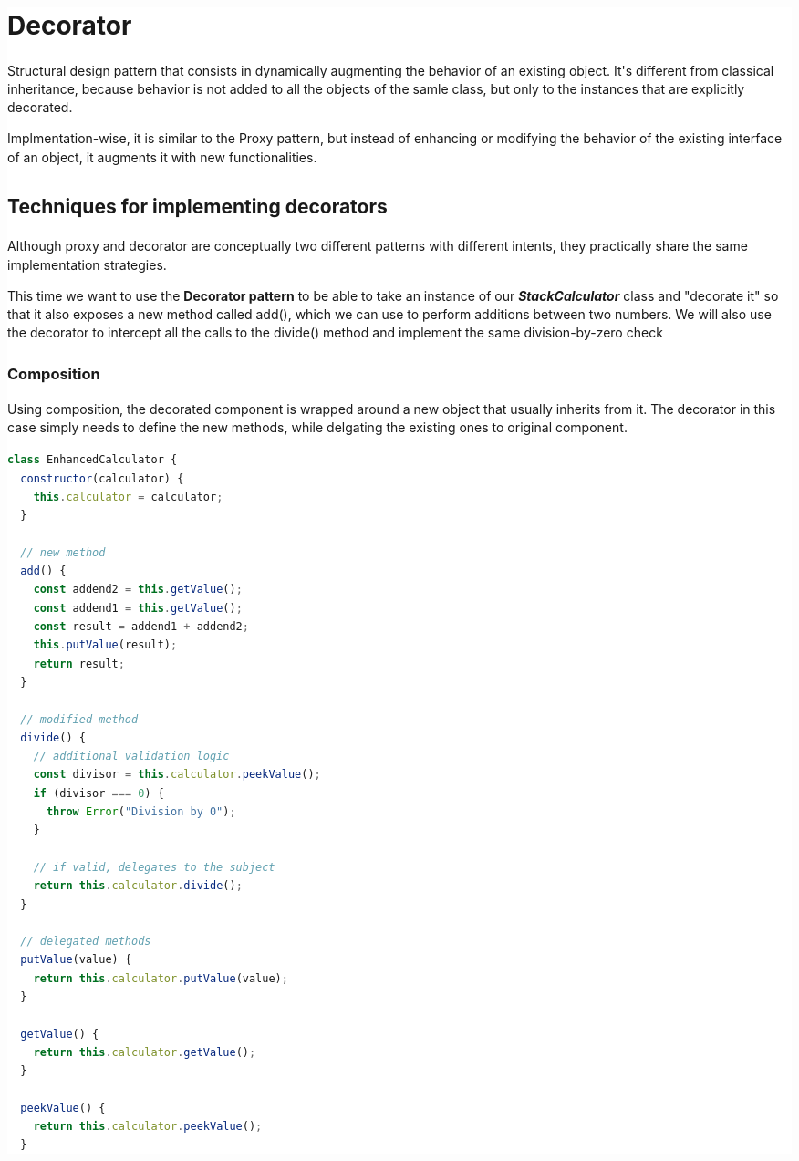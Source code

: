 # Decorator

Structural design pattern that consists in dynamically augmenting the behavior of an existing object. It's different from classical inheritance, because behavior is not added to all the objects of the samle class, but only to the instances that are explicitly decorated.

Implmentation-wise, it is similar to the Proxy pattern, but instead of enhancing or modifying the behavior of the existing interface of an object, it augments it with new functionalities.

## Techniques for implementing decorators

Although proxy and decorator are conceptually two different patterns with different intents, they practically share the same implementation strategies.

This time we want to use the **Decorator pattern** to be able to take an instance of our **_StackCalculator_** class and "decorate it" so that it also exposes a new method called add(), which we can use to perform additions between two numbers. We will also use the decorator to intercept all the calls to the divide() method and implement the same division-by-zero check

### Composition

Using composition, the decorated component is wrapped around a new object that usually inherits from it. The decorator in this case simply needs to define the new methods, while delgating the existing ones to original component.

```javascript
class EnhancedCalculator {
  constructor(calculator) {
    this.calculator = calculator;
  }

  // new method
  add() {
    const addend2 = this.getValue();
    const addend1 = this.getValue();
    const result = addend1 + addend2;
    this.putValue(result);
    return result;
  }

  // modified method
  divide() {
    // additional validation logic
    const divisor = this.calculator.peekValue();
    if (divisor === 0) {
      throw Error("Division by 0");
    }

    // if valid, delegates to the subject
    return this.calculator.divide();
  }

  // delegated methods
  putValue(value) {
    return this.calculator.putValue(value);
  }

  getValue() {
    return this.calculator.getValue();
  }

  peekValue() {
    return this.calculator.peekValue();
  }
```